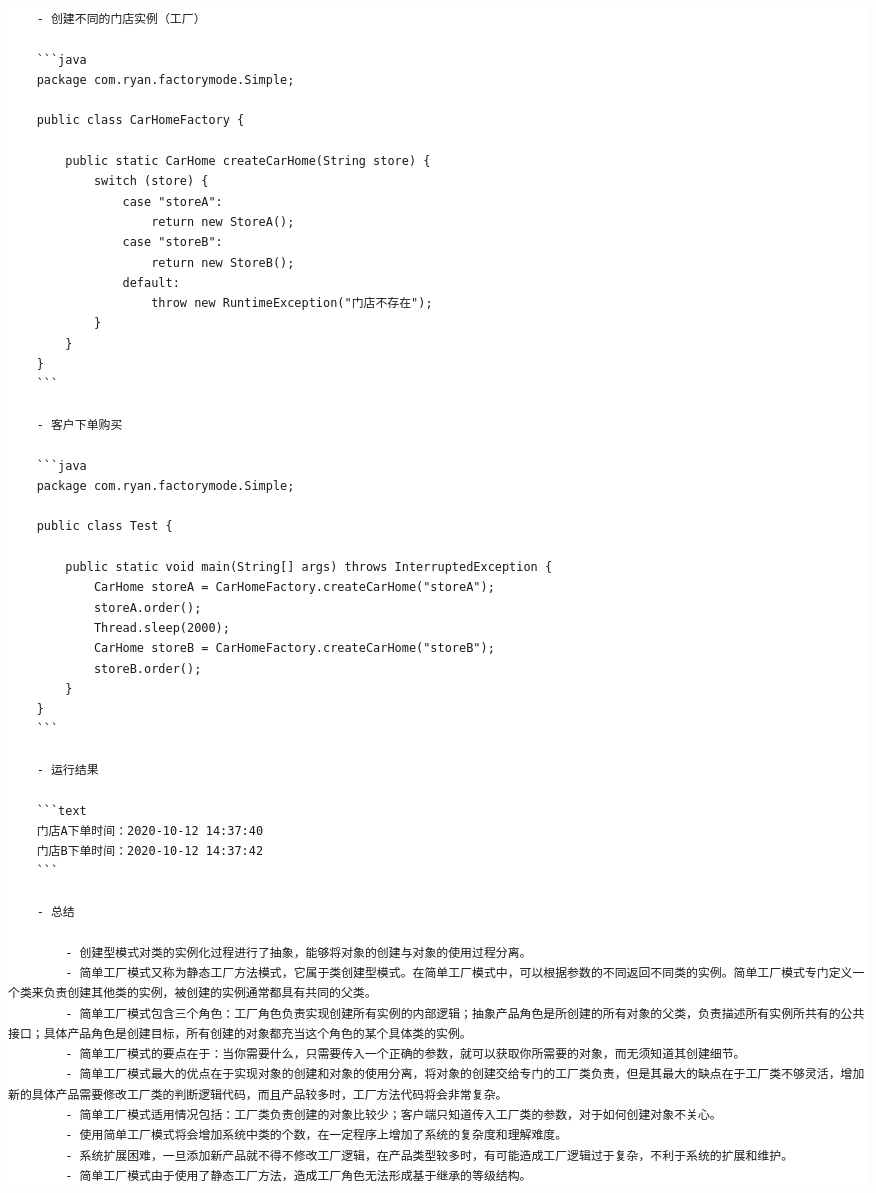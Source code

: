         - 创建不同的门店实例（工厂）
        
        ```java
        package com.ryan.factorymode.Simple;
        
        public class CarHomeFactory {
        
            public static CarHome createCarHome(String store) {
                switch (store) {
                    case "storeA":
                        return new StoreA();
                    case "storeB":
                        return new StoreB();
                    default:
                        throw new RuntimeException("门店不存在");
                }
            }
        }
        ```
     
        - 客户下单购买
        
        ```java
        package com.ryan.factorymode.Simple;
        
        public class Test {
        
            public static void main(String[] args) throws InterruptedException {
                CarHome storeA = CarHomeFactory.createCarHome("storeA");
                storeA.order();
                Thread.sleep(2000);
                CarHome storeB = CarHomeFactory.createCarHome("storeB");
                storeB.order();
            }
        }
        ```
     
        - 运行结果
        
        ```text
        门店A下单时间：2020-10-12 14:37:40
        门店B下单时间：2020-10-12 14:37:42
        ```
     
        - 总结
        
            - 创建型模式对类的实例化过程进行了抽象，能够将对象的创建与对象的使用过程分离。
            - 简单工厂模式又称为静态工厂方法模式，它属于类创建型模式。在简单工厂模式中，可以根据参数的不同返回不同类的实例。简单工厂模式专门定义一个类来负责创建其他类的实例，被创建的实例通常都具有共同的父类。
            - 简单工厂模式包含三个角色：工厂角色负责实现创建所有实例的内部逻辑；抽象产品角色是所创建的所有对象的父类，负责描述所有实例所共有的公共接口；具体产品角色是创建目标，所有创建的对象都充当这个角色的某个具体类的实例。
            - 简单工厂模式的要点在于：当你需要什么，只需要传入一个正确的参数，就可以获取你所需要的对象，而无须知道其创建细节。
            - 简单工厂模式最大的优点在于实现对象的创建和对象的使用分离，将对象的创建交给专门的工厂类负责，但是其最大的缺点在于工厂类不够灵活，增加新的具体产品需要修改工厂类的判断逻辑代码，而且产品较多时，工厂方法代码将会非常复杂。
            - 简单工厂模式适用情况包括：工厂类负责创建的对象比较少；客户端只知道传入工厂类的参数，对于如何创建对象不关心。
            - 使用简单工厂模式将会增加系统中类的个数，在一定程序上增加了系统的复杂度和理解难度。
            - 系统扩展困难，一旦添加新产品就不得不修改工厂逻辑，在产品类型较多时，有可能造成工厂逻辑过于复杂，不利于系统的扩展和维护。
            - 简单工厂模式由于使用了静态工厂方法，造成工厂角色无法形成基于继承的等级结构。
              